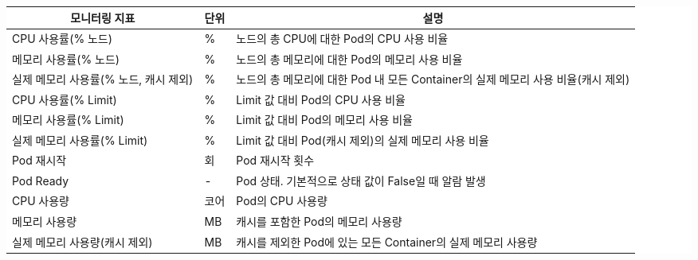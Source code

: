 | 모니터링 지표                | 단위   | 설명                 |
| ---------------------------   | ---- | ------------------ |
| CPU 사용률(% 노드) | %  | 노드의 총 CPU에 대한 Pod의 CPU 사용 비율  |
| 메모리 사용률(% 노드) | %  | 노드의 총 메모리에 대한 Pod의 메모리 사용 비율  |
| 실제 메모리 사용률(% 노드, 캐시 제외) | %  | 노드의 총 메모리에 대한 Pod 내 모든 Container의 실제 메모리 사용 비율(캐시 제외)  |
| CPU 사용률(% Limit) | %  | Limit 값 대비 Pod의 CPU 사용 비율  |
| 메모리 사용률(% Limit) | %  | Limit 값 대비 Pod의 메모리 사용 비율  |
| 실제 메모리 사용률(% Limit) | %  | Limit 값 대비 Pod(캐시 제외)의 실제 메모리 사용 비율  |
| Pod 재시작  |  회  | Pod 재시작 횟수   |
| Pod Ready  | -   | Pod 상태. 기본적으로 상태 값이 False일 때 알람 발생    |
| CPU 사용량  | 코어   | Pod의 CPU 사용량      |
| 메모리 사용량  | MB   | 캐시를 포함한 Pod의 메모리 사용량    |
| 실제 메모리 사용량(캐시 제외)  | MB   | 캐시를 제외한 Pod에 있는 모든 Container의 실제 메모리 사용량    |
